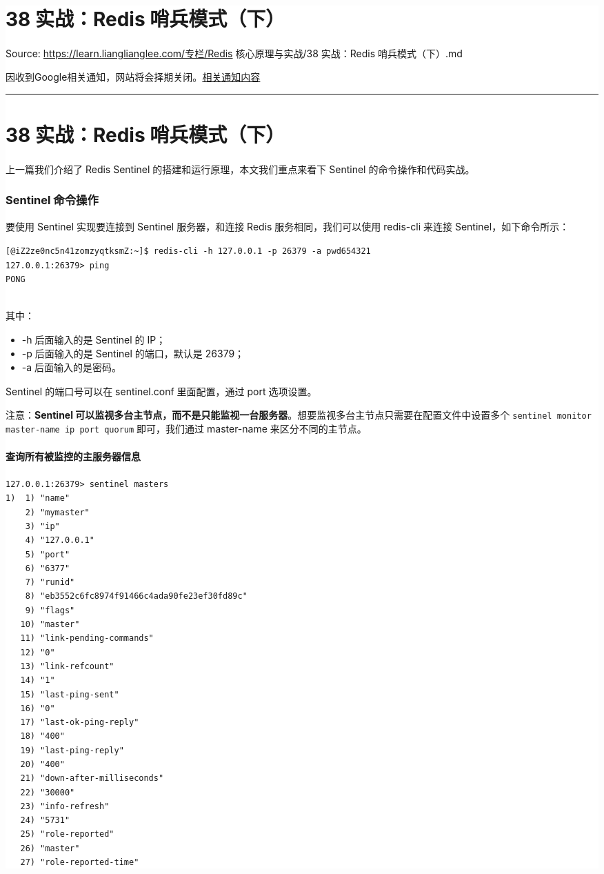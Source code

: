 # 38 实战：Redis 哨兵模式（下） 

Source: https://learn.lianglianglee.com/专栏/Redis 核心原理与实战/38 实战：Redis 哨兵模式（下）.md

因收到Google相关通知，网站将会择期关闭。[相关通知内容](https://lumendatabase.org/notices/44265620)

---

# 38 实战：Redis 哨兵模式（下）

上一篇我们介绍了 Redis Sentinel 的搭建和运行原理，本文我们重点来看下 Sentinel 的命令操作和代码实战。

### Sentinel 命令操作

要使用 Sentinel 实现要连接到 Sentinel 服务器，和连接 Redis 服务相同，我们可以使用 redis-cli 来连接 Sentinel，如下命令所示：

```
[@iZ2ze0nc5n41zomzyqtksmZ:~]$ redis-cli -h 127.0.0.1 -p 26379 -a pwd654321
127.0.0.1:26379> ping
PONG


```

其中：

* -h 后面输入的是 Sentinel 的 IP；
* -p 后面输入的是 Sentinel 的端口，默认是 26379；
* -a 后面输入的是密码。

Sentinel 的端口号可以在 sentinel.conf 里面配置，通过 port 选项设置。

注意：**Sentinel 可以监视多台主节点，而不是只能监视一台服务器**。想要监视多台主节点只需要在配置文件中设置多个 `sentinel monitor master-name ip port quorum` 即可，我们通过 master-name 来区分不同的主节点。

#### **查询所有被监控的主服务器信息**

```
127.0.0.1:26379> sentinel masters
1)  1) "name"
    2) "mymaster"
    3) "ip"
    4) "127.0.0.1"
    5) "port"
    6) "6377"
    7) "runid"
    8) "eb3552c6fc8974f91466c4ada90fe23ef30fd89c"
    9) "flags"
   10) "master"
   11) "link-pending-commands"
   12) "0"
   13) "link-refcount"
   14) "1"
   15) "last-ping-sent"
   16) "0"
   17) "last-ok-ping-reply"
   18) "400"
   19) "last-ping-reply"
   20) "400"
   21) "down-after-milliseconds"
   22) "30000"
   23) "info-refresh"
   24) "5731"
   25) "role-reported"
   26) "master"
   27) "role-reported-time"
```